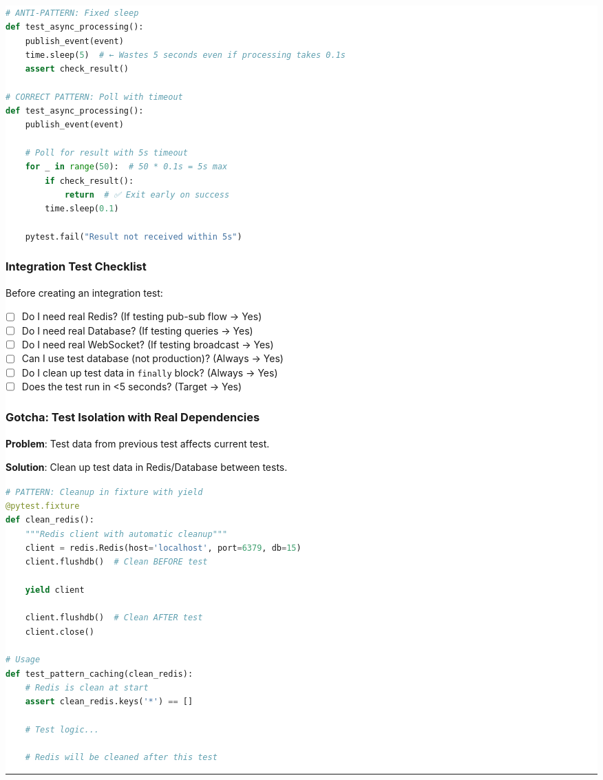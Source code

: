 ```python
# ANTI-PATTERN: Fixed sleep
def test_async_processing():
    publish_event(event)
    time.sleep(5)  # ← Wastes 5 seconds even if processing takes 0.1s
    assert check_result()

# CORRECT PATTERN: Poll with timeout
def test_async_processing():
    publish_event(event)

    # Poll for result with 5s timeout
    for _ in range(50):  # 50 * 0.1s = 5s max
        if check_result():
            return  # ✅ Exit early on success
        time.sleep(0.1)

    pytest.fail("Result not received within 5s")
```

### Integration Test Checklist

Before creating an integration test:
- [ ] Do I need real Redis? (If testing pub-sub flow → Yes)
- [ ] Do I need real Database? (If testing queries → Yes)
- [ ] Do I need real WebSocket? (If testing broadcast → Yes)
- [ ] Can I use test database (not production)? (Always → Yes)
- [ ] Do I clean up test data in `finally` block? (Always → Yes)
- [ ] Does the test run in <5 seconds? (Target → Yes)

### Gotcha: Test Isolation with Real Dependencies

**Problem**: Test data from previous test affects current test.

**Solution**: Clean up test data in Redis/Database between tests.

```python
# PATTERN: Cleanup in fixture with yield
@pytest.fixture
def clean_redis():
    """Redis client with automatic cleanup"""
    client = redis.Redis(host='localhost', port=6379, db=15)
    client.flushdb()  # Clean BEFORE test

    yield client

    client.flushdb()  # Clean AFTER test
    client.close()

# Usage
def test_pattern_caching(clean_redis):
    # Redis is clean at start
    assert clean_redis.keys('*') == []

    # Test logic...

    # Redis will be cleaned after this test
```

---